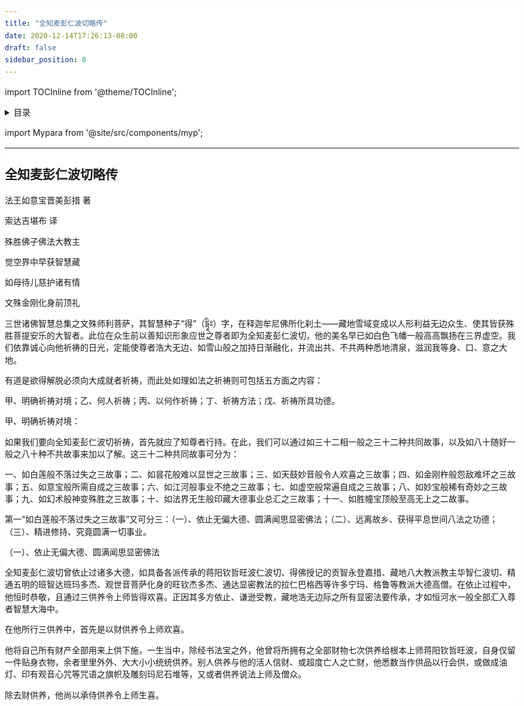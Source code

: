 ```yaml
---
title: "全知麦彭仁波切略传"
date: 2020-12-14T17:26:13-08:00
draft: false
sidebar_position: 8
---
```


import TOCInline from '@theme/TOCInline';

<details><summary>目录</summary></details>

import Mypara from '@site/src/components/myp';

<Mypara />

---

## 全知麦彭仁波切略传


法王如意宝晋美彭措 著

索达吉堪布 译

殊胜佛子佛法大教主

觉空界中早获智慧藏

如母待儿慈护诸有情

文殊金刚化身前顶礼

三世诸佛智慧总集之文殊师利菩萨，其智慧种子“得”（དྷཱིཿ）字，在释迦牟尼佛所化刹土——藏地雪域变成以人形利益无边众生、使其皆获殊胜菩提安乐的大智者。此位在众生前以善知识形象应世之尊者即为全知麦彭仁波切，他的美名早已如白色飞幡一般高高飘扬在三界虚空。我们依靠诚心向他祈祷的日光，定能使尊者浩大无边、如雪山般之加持日渐融化，并流出共、不共两种悉地清泉，滋润我等身、口、意之大地。

有道是欲得解脱必须向大成就者祈祷，而此处如理如法之祈祷则可包括五方面之内容：

甲、明确祈祷对境；乙、何人祈祷；丙、以何作祈祷；丁、祈祷方法；戊、祈祷所具功德。

甲、明确祈祷对境：

如果我们要向全知麦彭仁波切祈祷，首先就应了知尊者行持。在此，我们可以通过如三十二相一般之三十二种共同故事，以及如八十随好一般之八十种不共故事来加以了解。这三十二种共同故事可分为：

一、如白莲般不落过失之三故事；二、如昙花般难以显世之三故事；三、如天鼓妙音般令人欢喜之三故事；四、如金刚杵般怨敌难坏之三故事；五、如意宝般所需自成之三故事；六、如江河般事业不绝之三故事；七、如虚空般常遍自成之三故事；八、如妙宝般稀有奇妙之三故事；九、如幻术般神变殊胜之三故事；十、如法界无生般印藏大德事业总汇之三故事；十一、如胜幢宝顶般至高无上之二故事。

第一“如白莲般不落过失之三故事”又可分三：（一）、依止无偏大德、圆满闻思显密佛法；（二）、远离故乡、获得平息世间八法之功德；（三）、精进修持、究竟圆满一切事业。

（一）、依止无偏大德、圆满闻思显密佛法

全知麦彭仁波切曾依止过诸多大德，如具备各派传承的蒋阳钦哲旺波仁波切、得佛授记的贡智永登嘉措、藏地八大教派教主华智仁波切、精通五明的班智达班玛多杰、观世音菩萨化身的旺钦杰多杰、通达显密教法的拉仁巴格西等许多宁玛、格鲁等教派大德高僧。在依止过程中，他恒时恭敬，且通过三供养令上师皆得欢喜。正因其多方依止、谦逊受教，藏地浩无边际之所有显密法要传承，才如恒河水一般全部汇入尊者智慧大海中。

在他所行三供养中，首先是以财供养令上师欢喜。

他将自己所有财产全部用来上供下施，一生当中，除经书法宝之外，他曾将所拥有之全部财物七次供养给根本上师蒋阳钦哲旺波，自身仅留一件贴身衣物，余者里里外外、大大小小统统供养。别人供养与他的活人信财、或超度亡人之亡财，他悉数当作供品以行会供，或做成油灯、印有观音心咒等咒语之旗帜及雕刻玛尼石堆等，又或者供养说法上师及僧众。

除去财供养，他尚以承侍供养令上师生喜。
